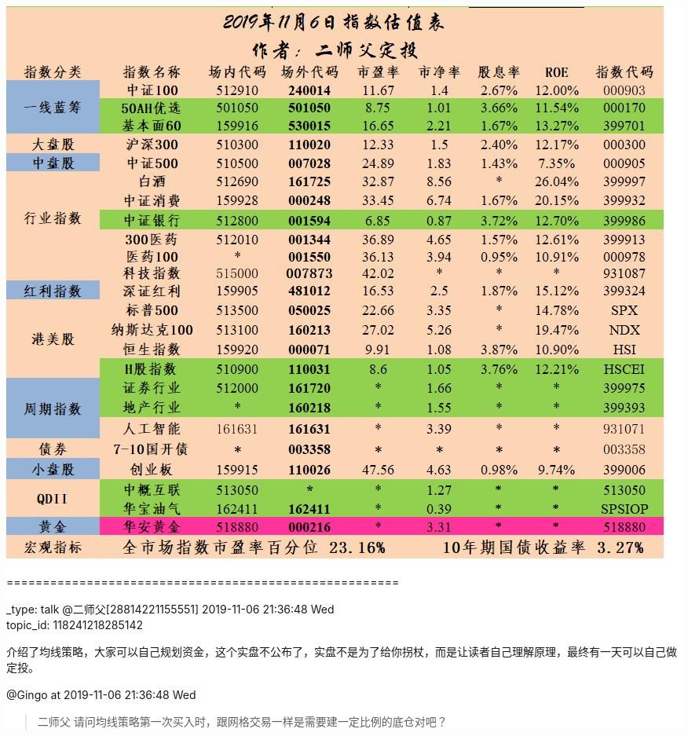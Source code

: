 ![](pic/Fjef/FjefXs8bzPSisXk8fe25TkCSL1Se.jpg)

======================================================






_type: talk
@二师父[28814221155551]
2019-11-06 21:36:48 Wed  
topic_id: 118241218285142

介绍了均线策略，大家可以自己规划资金，这个实盘不公布了，实盘不是为了给你拐杖，而是让读者自己理解原理，最终有一天可以自己做定投。

@Gingo at 2019-11-06 21:36:48 Wed

> 二师父 请问均线策略第一次买入时，跟网格交易一样是需要建一定比例的底仓对吧？

